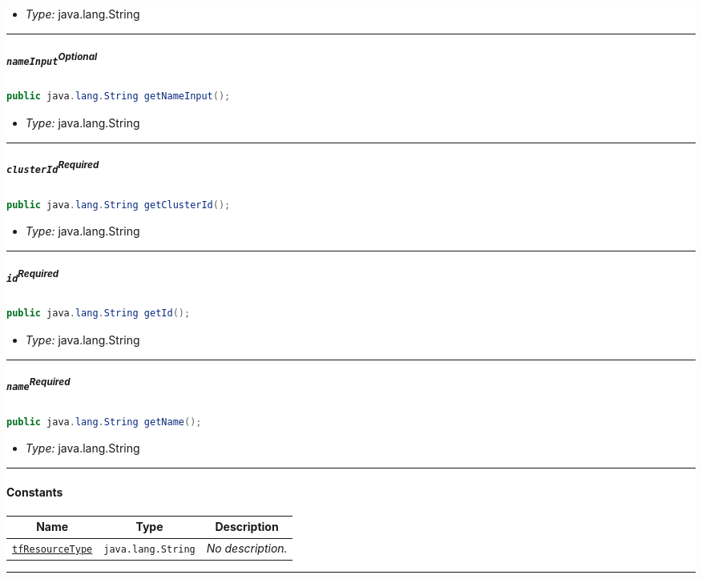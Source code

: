 - *Type:* java.lang.String

---

##### `nameInput`<sup>Optional</sup> <a name="nameInput" id="@cdktf/provider-digitalocean.dataDigitaloceanDatabaseUser.DataDigitaloceanDatabaseUser.property.nameInput"></a>

```java
public java.lang.String getNameInput();
```

- *Type:* java.lang.String

---

##### `clusterId`<sup>Required</sup> <a name="clusterId" id="@cdktf/provider-digitalocean.dataDigitaloceanDatabaseUser.DataDigitaloceanDatabaseUser.property.clusterId"></a>

```java
public java.lang.String getClusterId();
```

- *Type:* java.lang.String

---

##### `id`<sup>Required</sup> <a name="id" id="@cdktf/provider-digitalocean.dataDigitaloceanDatabaseUser.DataDigitaloceanDatabaseUser.property.id"></a>

```java
public java.lang.String getId();
```

- *Type:* java.lang.String

---

##### `name`<sup>Required</sup> <a name="name" id="@cdktf/provider-digitalocean.dataDigitaloceanDatabaseUser.DataDigitaloceanDatabaseUser.property.name"></a>

```java
public java.lang.String getName();
```

- *Type:* java.lang.String

---

#### Constants <a name="Constants" id="Constants"></a>

| **Name** | **Type** | **Description** |
| --- | --- | --- |
| <code><a href="#@cdktf/provider-digitalocean.dataDigitaloceanDatabaseUser.DataDigitaloceanDatabaseUser.property.tfResourceType">tfResourceType</a></code> | <code>java.lang.String</code> | *No description.* |

---